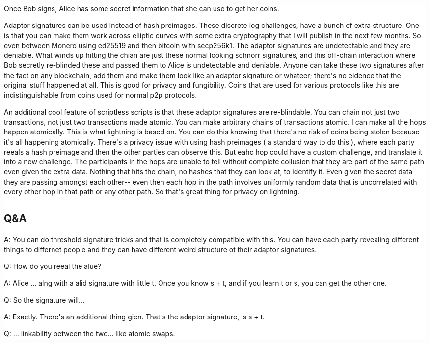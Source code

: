 Once Bob signs, Alice has some secret information that she can use to
get her coins.

Adaptor signatures can be used instead of hash preimages. These discrete
log challenges, have a bunch of extra structure. One is that you can
make them work across elliptic curves with some extra cryptography that
I will publish in the next few months. So even between Monero using
ed25519 and then bitcoin with secp256k1. The adaptor signatures are
undetectable and they are deniable. What winds up hitting the chian are
just these normal looking schnorr signatures, and this off-chain
interaction where Bob secretly re-blinded these and passed them to Alice
is undetectable and deniable. Anyone can take these two signatures after
the fact on any blockchain, add them and make them look like an adaptor
signature or whateer; there's no eidence that the original stuff
happened at all. This is good for privacy and fungibility. Coins that
are used for various protocols like this are indistinguishable from
coins used for normal p2p protocols.

An additional cool feature of scriptless scripts is that these adaptor
signatures are re-blindable. You can chain not just two transactions,
not just two transactions made atomic. You can make arbitrary chains of
transactions atomic. I can make all the hops happen atomically. This is
what lightning is based on. You can do this knowing that there's no risk
of coins being stolen because it's all happening atomically. There's a
privacy issue with using hash preimages ( a standard way to do this ),
where each party reeals a hash preimage and then the other parties can
observe this. But eahc hop could have a custom challenge, and translate
it into a new challenge. The participants in the hops are unable to tell
without complete collusion that they are part of the same path even
given the extra data. Nothing that hits the chain, no hashes that they
can look at, to identify it. Even given the secret data they are passing
amongst each other-- even then each hop in the path involves uniformly
random data that is uncorrelated with every other hop in that path or
any other path. So that's great thing for privacy on lightning.

## Q&A

A: You can do threshold signature tricks and that is completely
compatible with this. You can have each party revealing different things
to differnet people and they can have different weird structure ot their
adaptor signatures.

Q: How do you reeal the alue?

A: Alice ... alng with a alid signature with little t. Once you know s +
t, and if you learn t or s, you can get the other one.

Q: So the signature will...

A: Exactly. There's an additional thing gien. That's the adaptor
signature, is s + t.

Q: ... linkability between the two... like atomic swaps.
